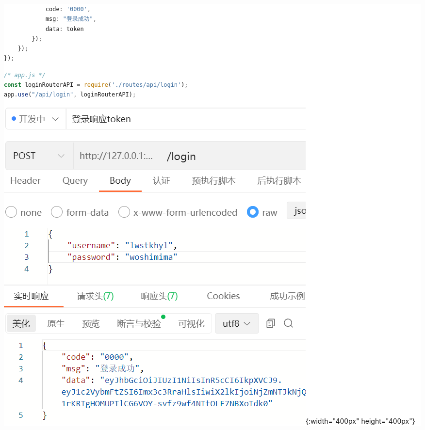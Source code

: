 ```js
            code: '0000',
            msg: "登录成功",
            data: token
        });
    });
});
```


```js
/* app.js */
const loginRouterAPI = require('./routes/api/login');
app.use("/api/login", loginRouterAPI);
```


![记账本案例token1](/upload/md-image/nodejs/记账本案例token1.png){:width="400px" height="400px"}
